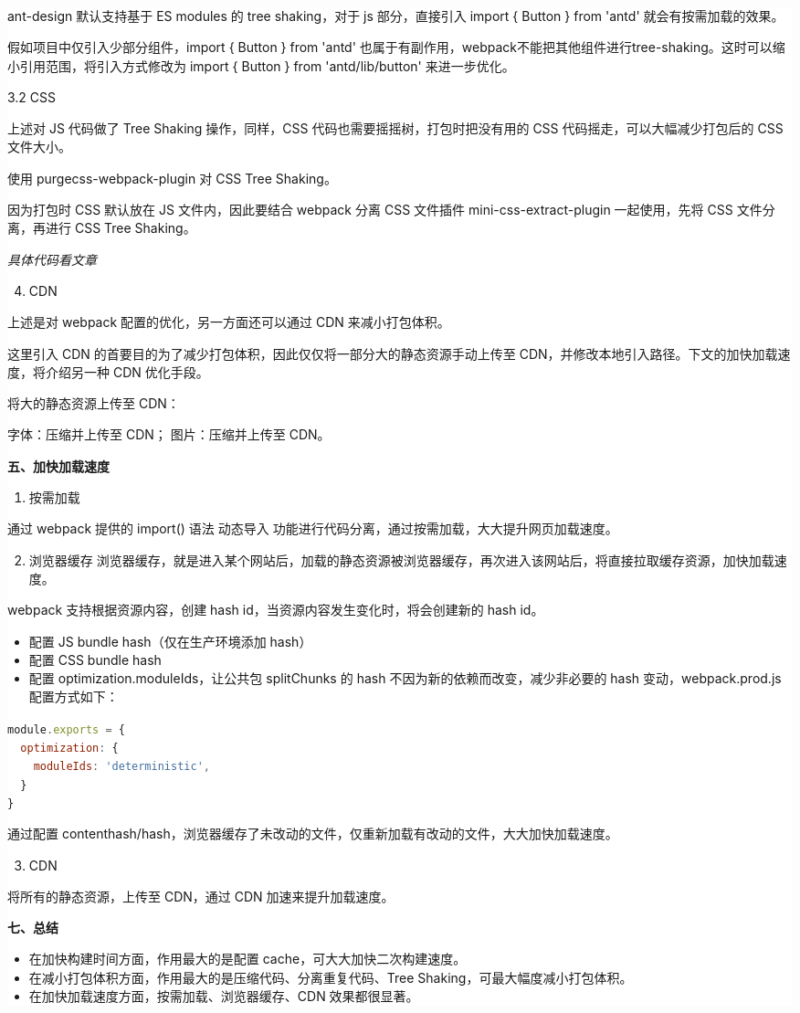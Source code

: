 ant-design 默认支持基于 ES modules 的 tree shaking，对于 js 部分，直接引入 import { Button } from 'antd' 就会有按需加载的效果。

假如项目中仅引入少部分组件，import { Button } from 'antd' 也属于有副作用，webpack不能把其他组件进行tree-shaking。这时可以缩小引用范围，将引入方式修改为 import { Button } from 'antd/lib/button' 来进一步优化。

3.2 CSS

上述对 JS 代码做了 Tree Shaking 操作，同样，CSS 代码也需要摇摇树，打包时把没有用的 CSS 代码摇走，可以大幅减少打包后的 CSS 文件大小。

使用 purgecss-webpack-plugin 对 CSS Tree Shaking。

因为打包时 CSS 默认放在 JS 文件内，因此要结合 webpack 分离 CSS 文件插件 mini-css-extract-plugin 一起使用，先将 CSS 文件分离，再进行 CSS Tree Shaking。

*具体代码看文章*

4. CDN

上述是对 webpack 配置的优化，另一方面还可以通过 CDN 来减小打包体积。

这里引入 CDN 的首要目的为了减少打包体积，因此仅仅将一部分大的静态资源手动上传至 CDN，并修改本地引入路径。下文的加快加载速度，将介绍另一种 CDN 优化手段。

将大的静态资源上传至 CDN：

字体：压缩并上传至 CDN；
图片：压缩并上传至 CDN。

**五、加快加载速度**

1. 按需加载

通过 webpack 提供的 import() 语法 动态导入 功能进行代码分离，通过按需加载，大大提升网页加载速度。

2. 浏览器缓存
浏览器缓存，就是进入某个网站后，加载的静态资源被浏览器缓存，再次进入该网站后，将直接拉取缓存资源，加快加载速度。

webpack 支持根据资源内容，创建 hash id，当资源内容发生变化时，将会创建新的 hash id。

- 配置 JS bundle hash（仅在生产环境添加 hash）
- 配置 CSS bundle hash
- 配置 optimization.moduleIds，让公共包 splitChunks 的 hash 不因为新的依赖而改变，减少非必要的 hash 变动，webpack.prod.js 配置方式如下：
```js
module.exports = {
  optimization: {
    moduleIds: 'deterministic',
  }
}
```
通过配置 contenthash/hash，浏览器缓存了未改动的文件，仅重新加载有改动的文件，大大加快加载速度。

3. CDN

将所有的静态资源，上传至 CDN，通过 CDN 加速来提升加载速度。


**七、总结**

- 在加快构建时间方面，作用最大的是配置 cache，可大大加快二次构建速度。
- 在减小打包体积方面，作用最大的是压缩代码、分离重复代码、Tree Shaking，可最大幅度减小打包体积。
- 在加快加载速度方面，按需加载、浏览器缓存、CDN 效果都很显著。
